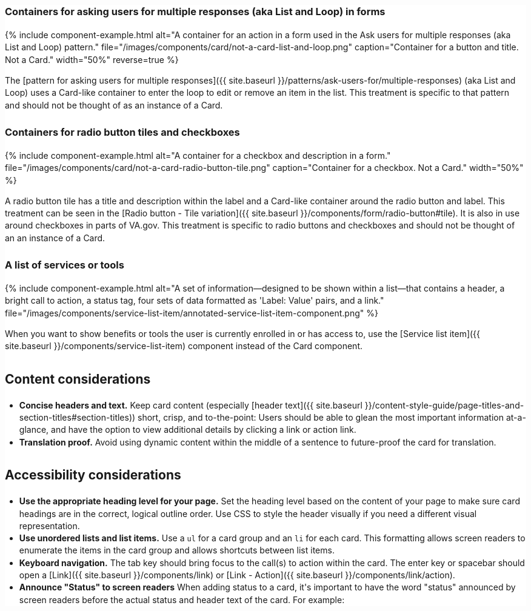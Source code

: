 ### Containers for asking users for multiple responses (aka List and Loop) in forms

{% include component-example.html alt="A container for an action in a form used in the Ask users for multiple responses (aka List and Loop) pattern." file="/images/components/card/not-a-card-list-and-loop.png" caption="Container for a button and title. Not a Card." width="50%" reverse=true %}

The [pattern for asking users for multiple responses]({{ site.baseurl }}/patterns/ask-users-for/multiple-responses) (aka List and Loop) uses a Card-like container to enter the loop to edit or remove an item in the list. This treatment is specific to that pattern and should not be thought of as an instance of a Card.

### Containers for radio button tiles and checkboxes

{% include component-example.html alt="A container for a checkbox and description in a form." file="/images/components/card/not-a-card-radio-button-tile.png" caption="Container for a checkbox. Not a Card." width="50%" %}

A radio button tile has a title and description within the label and a Card-like container around the radio button and label. This treatment can be seen in the [Radio button - Tile variation]({{ site.baseurl }}/components/form/radio-button#tile). It is also in use around checkboxes in parts of VA.gov. This treatment is specific to radio buttons and checkboxes and should not be thought of an an instance of a Card.

### A list of services or tools

{% include component-example.html alt="A set of information—designed to be shown within a list—that contains a header, a bright call to action, a status tag, four sets of data formatted as 'Label: Value' pairs, and a link."  file="/images/components/service-list-item/annotated-service-list-item-component.png" %}

When you want to show benefits or tools the user is currently enrolled in or has access to, use the [Service list item]({{ site.baseurl }}/components/service-list-item) component instead of the Card component.

## Content considerations

- **Concise headers and text.** Keep card content (especially [header text]({{ site.baseurl }}/content-style-guide/page-titles-and-section-titles#section-titles)) short, crisp, and to-the-point: Users should be able to glean the most important information at-a-glance, and have the option to view additional details by clicking a link or action link.
- **Translation proof.** Avoid using dynamic content within the middle of a sentence to future-proof the card for translation.

## Accessibility considerations

- **Use the appropriate heading level for your page.** Set the heading level based on the content of your page to make sure card headings are in the correct, logical outline order. Use CSS to style the header visually if you need a different visual representation.
- **Use unordered lists and list items.** Use a `ul` for a card group and an `li` for each card. This formatting allows screen readers to enumerate the items in the card group and allows shortcuts between list items.
- **Keyboard navigation.** The tab key should bring focus to the call(s) to action within the card. The enter key or spacebar should open a [Link]({{ site.baseurl }}/components/link) or [Link - Action]({{ site.baseurl }}/components/link/action).
- **Announce "Status" to screen readers** When adding status to a card, it's important to have the word "status" announced by screen readers before the actual status and header text of the card. For example:
